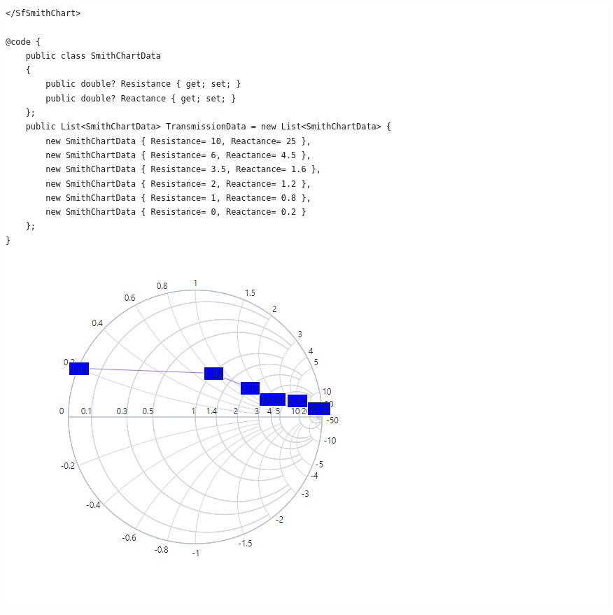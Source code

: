 ```cshtml
</SfSmithChart>

@code {
    public class SmithChartData
    {
        public double? Resistance { get; set; }
        public double? Reactance { get; set; }
    };
    public List<SmithChartData> TransmissionData = new List<SmithChartData> {
        new SmithChartData { Resistance= 10, Reactance= 25 },
        new SmithChartData { Resistance= 6, Reactance= 4.5 },
        new SmithChartData { Resistance= 3.5, Reactance= 1.6 },
        new SmithChartData { Resistance= 2, Reactance= 1.2 },
        new SmithChartData { Resistance= 1, Reactance= 0.8 },
        new SmithChartData { Resistance= 0, Reactance= 0.2 }
    };
}
```

![Smith Chart datalabel template](./images/Marker/DataLabelTemplate.png)